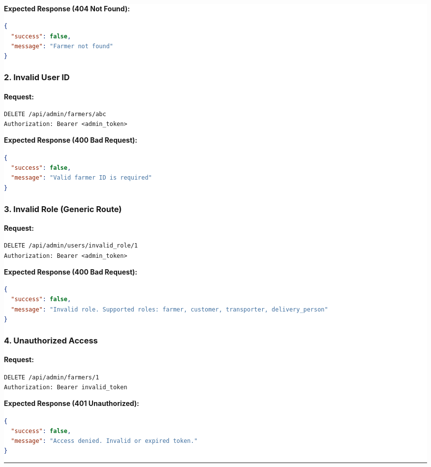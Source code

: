 **Expected Response (404 Not Found):**
```json
{
  "success": false,
  "message": "Farmer not found"
}
```

### 2. Invalid User ID
**Request:**
```http
DELETE /api/admin/farmers/abc
Authorization: Bearer <admin_token>
```

**Expected Response (400 Bad Request):**
```json
{
  "success": false,
  "message": "Valid farmer ID is required"
}
```

### 3. Invalid Role (Generic Route)
**Request:**
```http
DELETE /api/admin/users/invalid_role/1
Authorization: Bearer <admin_token>
```

**Expected Response (400 Bad Request):**
```json
{
  "success": false,
  "message": "Invalid role. Supported roles: farmer, customer, transporter, delivery_person"
}
```

### 4. Unauthorized Access
**Request:**
```http
DELETE /api/admin/farmers/1
Authorization: Bearer invalid_token
```

**Expected Response (401 Unauthorized):**
```json
{
  "success": false,
  "message": "Access denied. Invalid or expired token."
}
```

---
